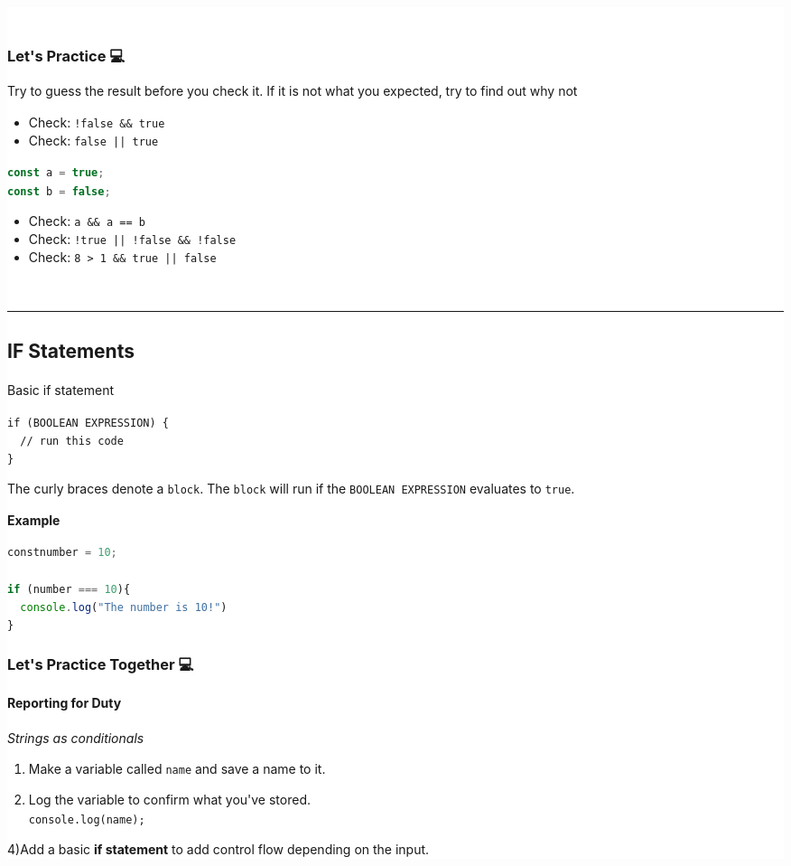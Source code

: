 <br>

### Let's Practice :computer:

Try to guess the result before you check it. If it is not what you expected, try to find out why not

* Check: `!false && true`
* Check: `false || true`

```js
const a = true;
const b = false;
```
* Check: `a && a == b`
* Check: `!true || !false && !false`
* Check: `8 > 1 && true || false`

<br>
<hr>



## IF Statements

Basic if statement

```
if (BOOLEAN EXPRESSION) {
  // run this code
}
```

The curly braces denote a `block`. The `block` will run if the `BOOLEAN EXPRESSION` evaluates to `true`.

**Example**

```js
constnumber = 10;

if (number === 10){
  console.log("The number is 10!")
}
```

### Let's Practice Together :computer:

#### Reporting for Duty
_Strings as conditionals_

1) Make a variable called `name` and save a name to it.

3) Log the variable to confirm what you've stored.<br>
`console.log(name);`

4)Add a basic **if statement** to add control flow depending on the input.
